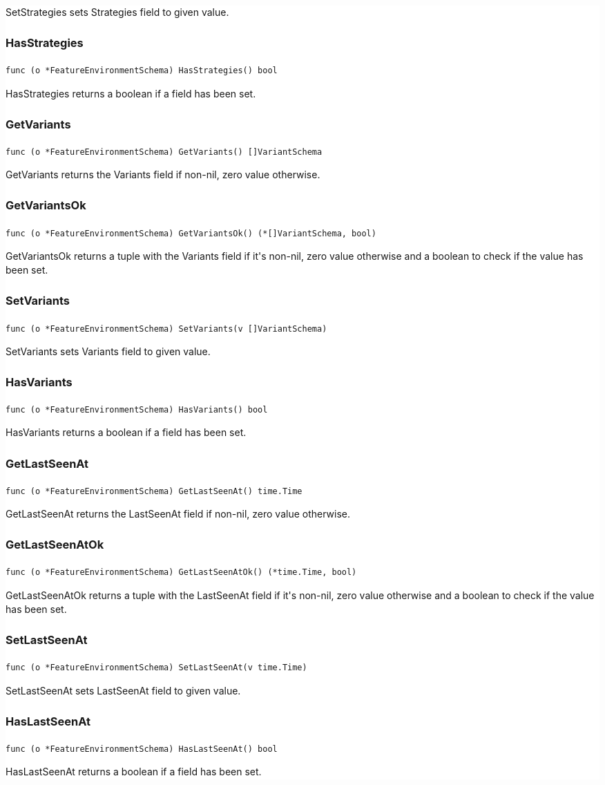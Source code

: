 SetStrategies sets Strategies field to given value.

### HasStrategies

`func (o *FeatureEnvironmentSchema) HasStrategies() bool`

HasStrategies returns a boolean if a field has been set.

### GetVariants

`func (o *FeatureEnvironmentSchema) GetVariants() []VariantSchema`

GetVariants returns the Variants field if non-nil, zero value otherwise.

### GetVariantsOk

`func (o *FeatureEnvironmentSchema) GetVariantsOk() (*[]VariantSchema, bool)`

GetVariantsOk returns a tuple with the Variants field if it's non-nil, zero value otherwise
and a boolean to check if the value has been set.

### SetVariants

`func (o *FeatureEnvironmentSchema) SetVariants(v []VariantSchema)`

SetVariants sets Variants field to given value.

### HasVariants

`func (o *FeatureEnvironmentSchema) HasVariants() bool`

HasVariants returns a boolean if a field has been set.

### GetLastSeenAt

`func (o *FeatureEnvironmentSchema) GetLastSeenAt() time.Time`

GetLastSeenAt returns the LastSeenAt field if non-nil, zero value otherwise.

### GetLastSeenAtOk

`func (o *FeatureEnvironmentSchema) GetLastSeenAtOk() (*time.Time, bool)`

GetLastSeenAtOk returns a tuple with the LastSeenAt field if it's non-nil, zero value otherwise
and a boolean to check if the value has been set.

### SetLastSeenAt

`func (o *FeatureEnvironmentSchema) SetLastSeenAt(v time.Time)`

SetLastSeenAt sets LastSeenAt field to given value.

### HasLastSeenAt

`func (o *FeatureEnvironmentSchema) HasLastSeenAt() bool`

HasLastSeenAt returns a boolean if a field has been set.
